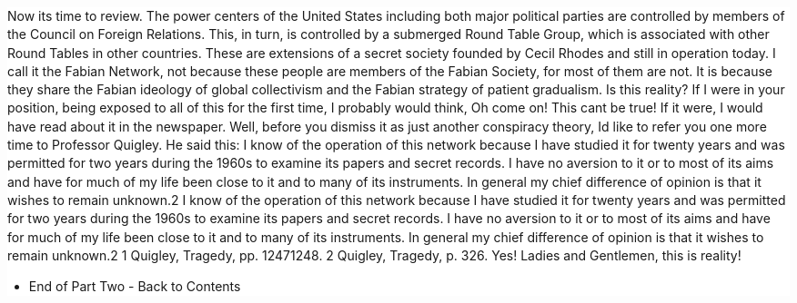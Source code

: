 Now its time to review.
The power centers of the United States including both major political parties are controlled by members of the Council on Foreign Relations. This, in turn, is controlled by a submerged Round Table Group, which is associated with other Round Tables in other countries. These are extensions of a secret society founded by Cecil Rhodes and still in operation today.
I call it the Fabian Network, not because these people are members of the Fabian Society, for most of them are not. It is because they share the Fabian ideology of global collectivism and the Fabian strategy of patient gradualism. Is this reality? If I were in your position, being exposed to all of this for the first time, I probably would think, Oh come on! This cant be true! If it were, I would have read about it in the newspaper.
Well, before you dismiss it as just another conspiracy theory, Id like to refer you one more time to Professor Quigley. He said this:
I know of the operation of this network because I have studied it for twenty years and was permitted for two years during the 1960s to examine its papers and secret records. I have no aversion to it or to most of its aims and have for much of my life been close to it and to many of its instruments. In general my chief difference of opinion is that it wishes to remain unknown.2
I know of the operation of this network because I have studied it for twenty years and was permitted for two years during the 1960s to examine its papers and secret records.
I have no aversion to it or to most of its aims and have for much of my life been close to it and to many of its instruments. In general my chief difference of opinion is that it wishes to remain unknown.2
1 Quigley, Tragedy, pp. 12471248. 2 Quigley, Tragedy, p. 326.
Yes! Ladies and Gentlemen, this is reality!
- End of Part Two -
Back to Contents
